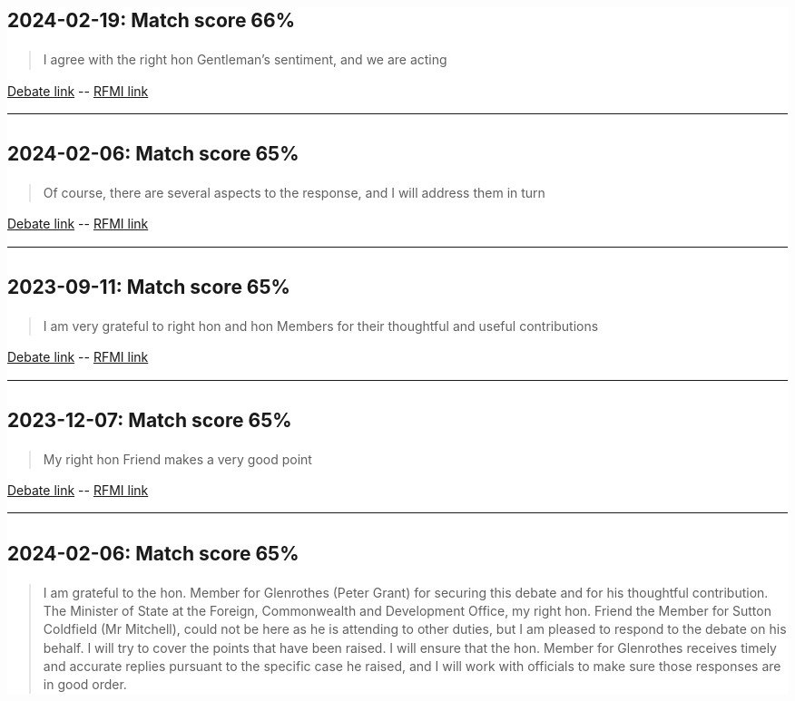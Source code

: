 


## 2024-02-19: Match score 66%

>I agree with the right hon Gentleman’s sentiment, and we are acting

[Debate link](https://www.theyworkforyou.com/debates/?id=2024-02-19a.497.2)  --  [RFMI link](https://www.theyworkforyou.com/mp/25628/register)


---



## 2024-02-06: Match score 65%

>Of course, there are several aspects to the response, and I will address them in turn

[Debate link](https://www.theyworkforyou.com/debates/?id=2024-02-06c.226.0)  --  [RFMI link](https://www.theyworkforyou.com/mp/25628/register)


---



## 2023-09-11: Match score 65%

>I am very grateful to right hon and hon Members for their thoughtful and useful contributions

[Debate link](https://www.theyworkforyou.com/debates/?id=2023-09-11c.732.0)  --  [RFMI link](https://www.theyworkforyou.com/mp/25628/register)


---



## 2023-12-07: Match score 65%

>My right hon Friend makes a very good point

[Debate link](https://www.theyworkforyou.com/debates/?id=2023-12-07b.492.1)  --  [RFMI link](https://www.theyworkforyou.com/mp/25628/register)


---



## 2024-02-06: Match score 65%

>I am grateful to the hon. Member for Glenrothes (Peter Grant) for securing this debate and for his thoughtful contribution. The Minister of State at the Foreign, Commonwealth and Development Office, my right hon. Friend the Member for Sutton Coldfield (Mr Mitchell), could not be here as he is attending to other duties, but I am pleased to respond to the debate on his behalf. I will try to cover the points that have been raised. I will ensure that the hon. Member for Glenrothes receives  timely and accurate replies pursuant to the specific case he raised, and I will work with officials to make sure those responses are in good order.
